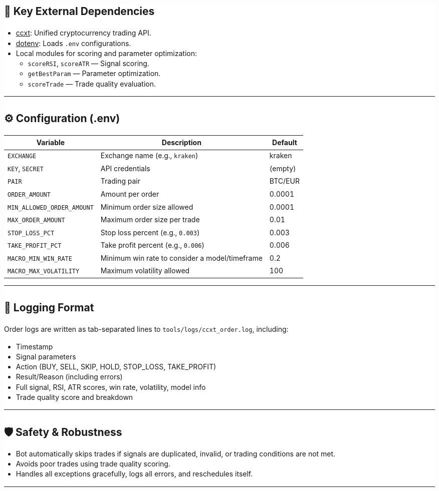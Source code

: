 
## 🔗 Key External Dependencies

- [ccxt](https://github.com/ccxt/ccxt): Unified cryptocurrency trading API.
- [dotenv](https://github.com/motdotla/dotenv): Loads `.env` configurations.
- Local modules for scoring and parameter optimization:
  - `scoreRSI`, `scoreATR` — Signal scoring.
  - `getBestParam` — Parameter optimization.
  - `scoreTrade` — Trade quality evaluation.

---

## ⚙️ Configuration (.env)

| Variable                  | Description                                    | Default      |
|---------------------------|------------------------------------------------|--------------|
| `EXCHANGE`                | Exchange name (e.g., `kraken`)                 | kraken       |
| `KEY`, `SECRET`           | API credentials                                | (empty)      |
| `PAIR`                    | Trading pair                                   | BTC/EUR      |
| `ORDER_AMOUNT`            | Amount per order                               | 0.0001       |
| `MIN_ALLOWED_ORDER_AMOUNT`| Minimum order size allowed                     | 0.0001       |
| `MAX_ORDER_AMOUNT`        | Maximum order size per trade                   | 0.01         |
| `STOP_LOSS_PCT`           | Stop loss percent (e.g., `0.003`)              | 0.003        |
| `TAKE_PROFIT_PCT`         | Take profit percent (e.g., `0.006`)            | 0.006        |
| `MACRO_MIN_WIN_RATE`      | Minimum win rate to consider a model/timeframe | 0.2          |
| `MACRO_MAX_VOLATILITY`    | Maximum volatility allowed                     | 100          |

---

## 📝 Logging Format

Order logs are written as tab-separated lines to `tools/logs/ccxt_order.log`, including:

- Timestamp
- Signal parameters
- Action (BUY, SELL, SKIP, HOLD, STOP_LOSS, TAKE_PROFIT)
- Result/Reason (including errors)
- Full signal, RSI, ATR scores, win rate, volatility, model info
- Trade quality score and breakdown

---

## 🛡️ Safety & Robustness

- Bot automatically skips trades if signals are duplicated, invalid, or trading conditions are not met.
- Avoids poor trades using trade quality scoring.
- Handles all exceptions gracefully, logs all errors, and reschedules itself.

---
